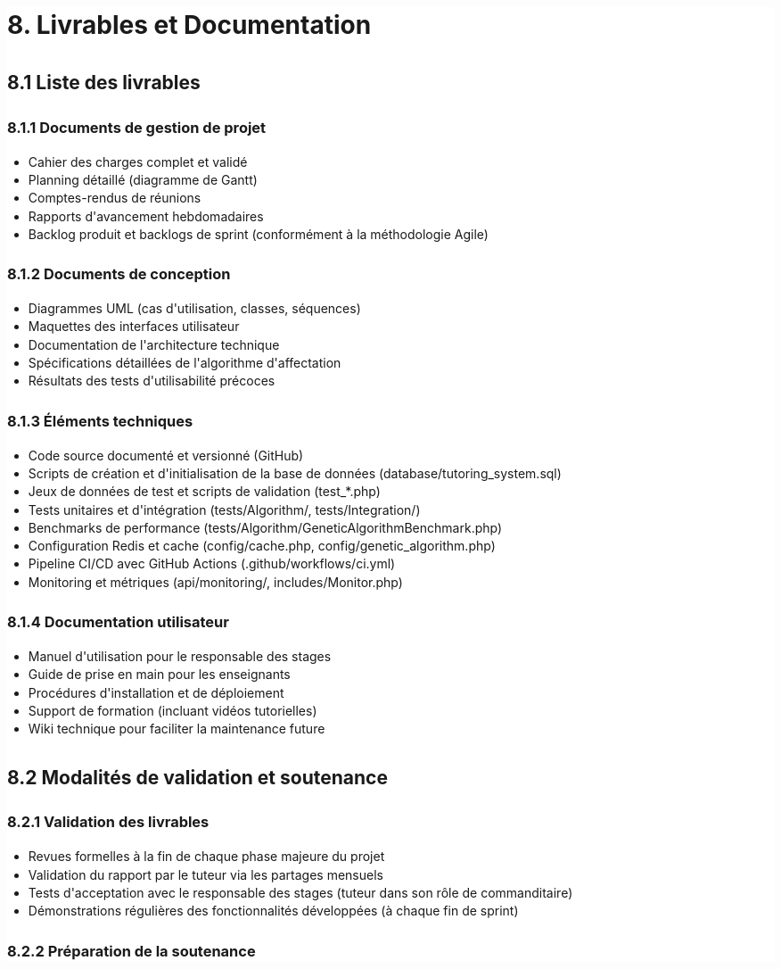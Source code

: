 # 8. Livrables et Documentation

## 8.1 Liste des livrables

### 8.1.1 Documents de gestion de projet

- Cahier des charges complet et validé
- Planning détaillé (diagramme de Gantt)
- Comptes-rendus de réunions
- Rapports d'avancement hebdomadaires
- Backlog produit et backlogs de sprint (conformément à la méthodologie Agile)

### 8.1.2 Documents de conception

- Diagrammes UML (cas d'utilisation, classes, séquences)
- Maquettes des interfaces utilisateur
- Documentation de l'architecture technique
- Spécifications détaillées de l'algorithme d'affectation
- Résultats des tests d'utilisabilité précoces

### 8.1.3 Éléments techniques

- Code source documenté et versionné (GitHub)
- Scripts de création et d'initialisation de la base de données (database/tutoring_system.sql)
- Jeux de données de test et scripts de validation (test_*.php)
- Tests unitaires et d'intégration (tests/Algorithm/, tests/Integration/)
- Benchmarks de performance (tests/Algorithm/GeneticAlgorithmBenchmark.php)
- Configuration Redis et cache (config/cache.php, config/genetic_algorithm.php)
- Pipeline CI/CD avec GitHub Actions (.github/workflows/ci.yml)
- Monitoring et métriques (api/monitoring/, includes/Monitor.php)

### 8.1.4 Documentation utilisateur

- Manuel d'utilisation pour le responsable des stages
- Guide de prise en main pour les enseignants
- Procédures d'installation et de déploiement
- Support de formation (incluant vidéos tutorielles)
- Wiki technique pour faciliter la maintenance future

## 8.2 Modalités de validation et soutenance

### 8.2.1 Validation des livrables

- Revues formelles à la fin de chaque phase majeure du projet
- Validation du rapport par le tuteur via les partages mensuels
- Tests d'acceptation avec le responsable des stages (tuteur dans son rôle de commanditaire)
- Démonstrations régulières des fonctionnalités développées (à chaque fin de sprint)

### 8.2.2 Préparation de la soutenance
